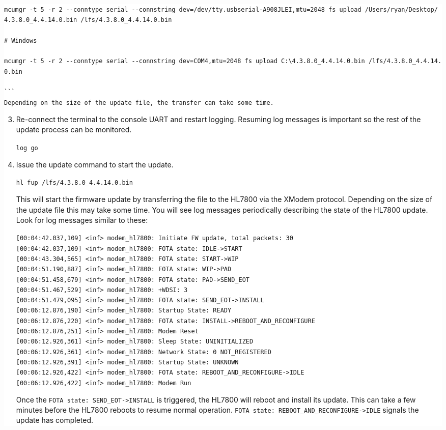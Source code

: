     mcumgr -t 5 -r 2 --conntype serial --connstring dev=/dev/tty.usbserial-A908JLEI,mtu=2048 fs upload /Users/ryan/Desktop/4.3.8.0_4.4.14.0.bin /lfs/4.3.8.0_4.4.14.0.bin

    # Windows

    mcumgr -t 5 -r 2 --conntype serial --connstring dev=COM4,mtu=2048 fs upload C:\4.3.8.0_4.4.14.0.bin /lfs/4.3.8.0_4.4.14.0.bin

    ```
    Depending on the size of the update file, the transfer can take some time.

3. Re-connect the terminal to the console UART and restart logging. Resuming log messages is important so the rest of the update process can be monitored.

    ```
    log go
    ```

4. Issue the update command to start the update.

    ```
    hl fup /lfs/4.3.8.0_4.4.14.0.bin
    ```
    This will start the firmware update by transferring the file to the HL7800 via the XModem protocol. Depending on the size of the update file this may take some time. You will see log messages periodically describing the state of the HL7800 update. Look for log messages similar to these:
    ```
    [00:04:42.037,109] <inf> modem_hl7800: Initiate FW update, total packets: 30
    [00:04:42.037,109] <inf> modem_hl7800: FOTA state: IDLE->START
    [00:04:43.304,565] <inf> modem_hl7800: FOTA state: START->WIP
    [00:04:51.190,887] <inf> modem_hl7800: FOTA state: WIP->PAD
    [00:04:51.458,679] <inf> modem_hl7800: FOTA state: PAD->SEND_EOT
    [00:04:51.467,529] <inf> modem_hl7800: +WDSI: 3
    [00:04:51.479,095] <inf> modem_hl7800: FOTA state: SEND_EOT->INSTALL
    [00:06:12.876,190] <inf> modem_hl7800: Startup State: READY
    [00:06:12.876,220] <inf> modem_hl7800: FOTA state: INSTALL->REBOOT_AND_RECONFIGURE
    [00:06:12.876,251] <inf> modem_hl7800: Modem Reset
    [00:06:12.926,361] <inf> modem_hl7800: Sleep State: UNINITIALIZED
    [00:06:12.926,361] <inf> modem_hl7800: Network State: 0 NOT_REGISTERED
    [00:06:12.926,391] <inf> modem_hl7800: Startup State: UNKNOWN
    [00:06:12.926,422] <inf> modem_hl7800: FOTA state: REBOOT_AND_RECONFIGURE->IDLE
    [00:06:12.926,422] <inf> modem_hl7800: Modem Run    
    ```
    Once the `FOTA state: SEND_EOT->INSTALL` is triggered, the HL7800 will reboot and install its update. This can take a few minutes before the HL7800 reboots to resume normal operation. `FOTA state: REBOOT_AND_RECONFIGURE->IDLE` signals the update has completed.
